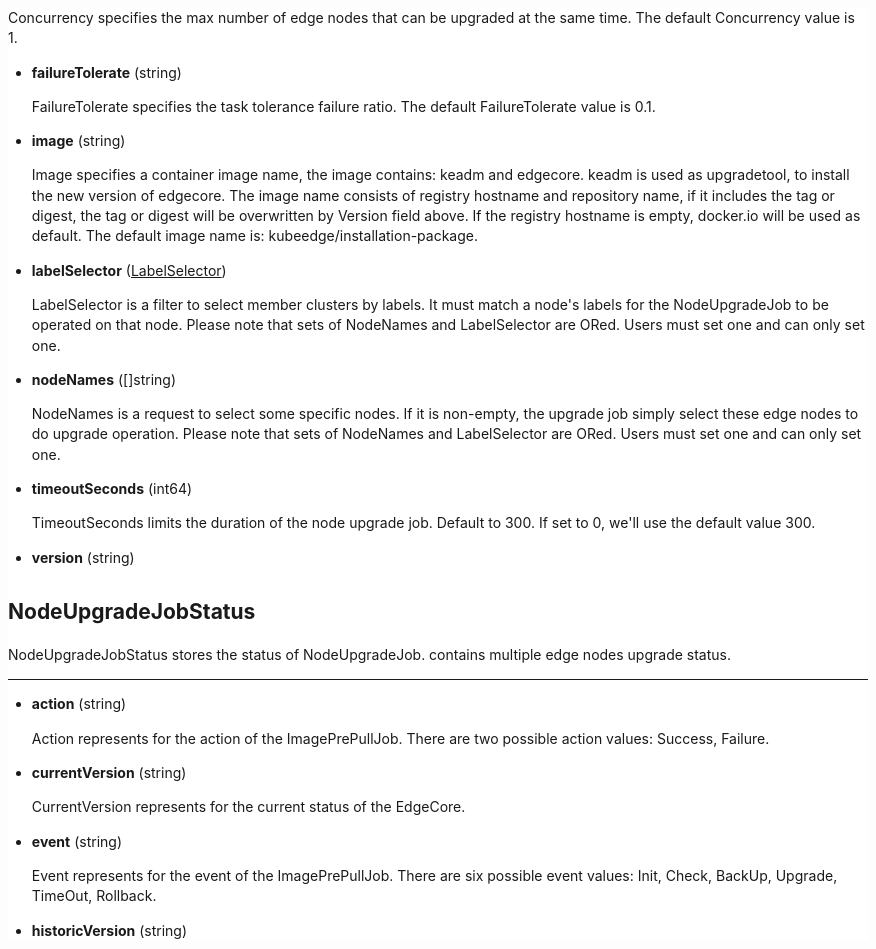   Concurrency specifies the max number of edge nodes that can be upgraded at the same time. The default Concurrency value is 1.

- **failureTolerate** (string)

  FailureTolerate specifies the task tolerance failure ratio. The default FailureTolerate value is 0.1.

- **image** (string)

  Image specifies a container image name, the image contains: keadm and edgecore. keadm is used as upgradetool, to install the new version of edgecore. The image name consists of registry hostname and repository name, if it includes the tag or digest, the tag or digest will be overwritten by Version field above. If the registry hostname is empty, docker.io will be used as default. The default image name is: kubeedge/installation-package.

- **labelSelector** ([LabelSelector](../common-definitions/label-selector#labelselector))

  LabelSelector is a filter to select member clusters by labels. It must match a node's labels for the NodeUpgradeJob to be operated on that node. Please note that sets of NodeNames and LabelSelector are ORed. Users must set one and can only set one.

- **nodeNames** ([]string)

  NodeNames is a request to select some specific nodes. If it is non-empty, the upgrade job simply select these edge nodes to do upgrade operation. Please note that sets of NodeNames and LabelSelector are ORed. Users must set one and can only set one.

- **timeoutSeconds** (int64)

  TimeoutSeconds limits the duration of the node upgrade job. Default to 300. If set to 0, we'll use the default value 300.

- **version** (string)






## NodeUpgradeJobStatus 

NodeUpgradeJobStatus stores the status of NodeUpgradeJob. contains multiple edge nodes upgrade status.

<hr/>

- **action** (string)

  Action represents for the action of the ImagePrePullJob. There are two possible action values: Success, Failure.

- **currentVersion** (string)

  CurrentVersion represents for the current status of the EdgeCore.

- **event** (string)

  Event represents for the event of the ImagePrePullJob. There are six possible event values: Init, Check, BackUp, Upgrade, TimeOut, Rollback.

- **historicVersion** (string)
